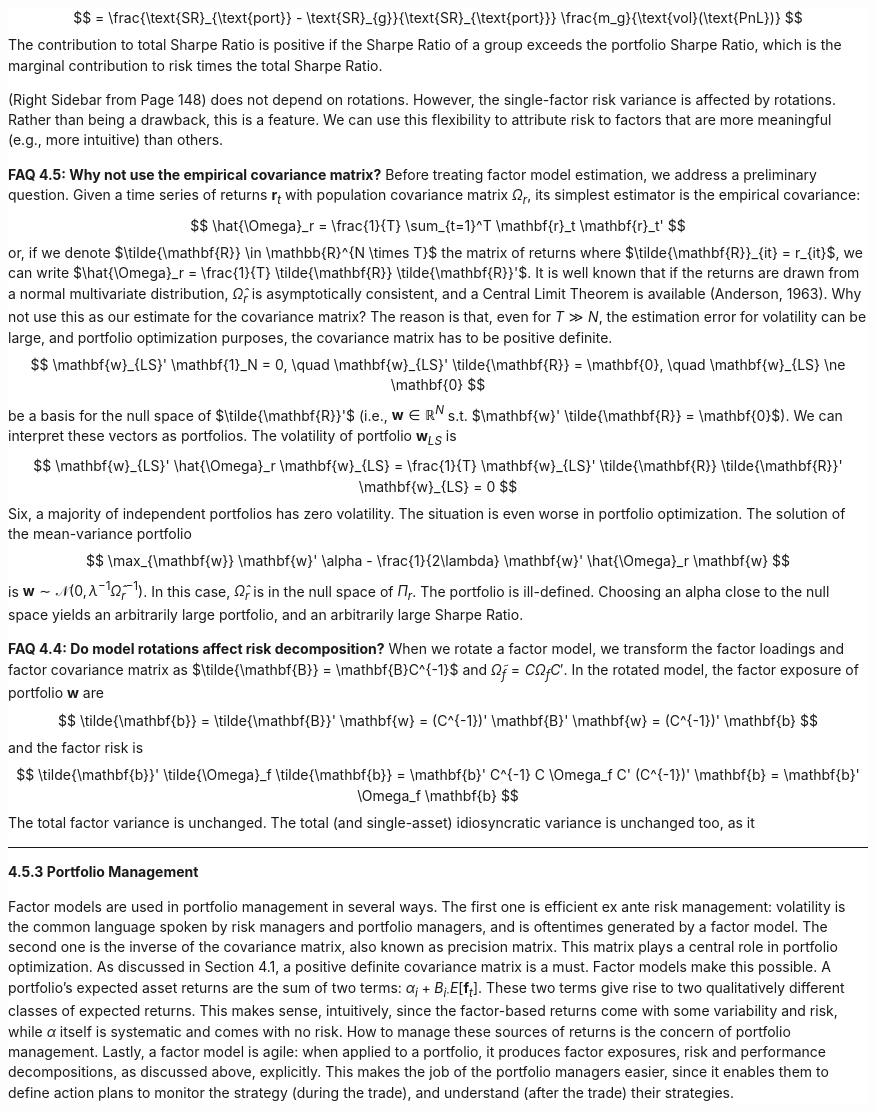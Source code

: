 $$ = \frac{\text{SR}_{\text{port}} - \text{SR}_{g}}{\text{SR}_{\text{port}}} \frac{m_g}{\text{vol}(\text{PnL})} $$
The contribution to total Sharpe Ratio is positive if the Sharpe Ratio of a group exceeds the portfolio Sharpe Ratio, which is the marginal contribution to risk times the total Sharpe Ratio.

(Right Sidebar from Page 148)
does not depend on rotations. However, the single-factor risk variance is affected by rotations. Rather than being a drawback, this is a feature. We can use this flexibility to attribute risk to factors that are more meaningful (e.g., more intuitive) than others.

**FAQ 4.5: Why not use the empirical covariance matrix?**
Before treating factor model estimation, we address a preliminary question. Given a time series of returns $\mathbf{r}_t$ with population covariance matrix $\Omega_r$, its simplest estimator is the empirical covariance:
$$ \hat{\Omega}_r = \frac{1}{T} \sum_{t=1}^T \mathbf{r}_t \mathbf{r}_t' $$
or, if we denote $\tilde{\mathbf{R}} \in \mathbb{R}^{N \times T}$ the matrix of returns where $\tilde{\mathbf{R}}_{it} = r_{it}$, we can write $\hat{\Omega}_r = \frac{1}{T} \tilde{\mathbf{R}} \tilde{\mathbf{R}}'$. It is well known that if the returns are drawn from a normal multivariate distribution, $\hat{\Omega}_r$ is asymptotically consistent, and a Central Limit Theorem is available (Anderson, 1963). Why not use this as our estimate for the covariance matrix? The reason is that, even for $T \gg N$, the estimation error for volatility can be large, and portfolio optimization purposes, the covariance matrix has to be positive definite.
$$ \mathbf{w}_{LS}' \mathbf{1}_N = 0, \quad \mathbf{w}_{LS}' \tilde{\mathbf{R}} = \mathbf{0}, \quad \mathbf{w}_{LS} \ne \mathbf{0} $$
be a basis for the null space of $\tilde{\mathbf{R}}'$ (i.e., $\mathbf{w} \in \mathbb{R}^N$ s.t. $\mathbf{w}' \tilde{\mathbf{R}} = \mathbf{0}$). We can interpret these vectors as portfolios. The volatility of portfolio $\mathbf{w}_{LS}$ is
$$ \mathbf{w}_{LS}' \hat{\Omega}_r \mathbf{w}_{LS} = \frac{1}{T} \mathbf{w}_{LS}' \tilde{\mathbf{R}} \tilde{\mathbf{R}}' \mathbf{w}_{LS} = 0 $$
Six, a majority of independent portfolios has zero volatility. The situation is even worse in portfolio optimization. The solution of the mean-variance portfolio
$$ \max_{\mathbf{w}} \mathbf{w}' \alpha - \frac{1}{2\lambda} \mathbf{w}' \hat{\Omega}_r \mathbf{w} $$
is $\mathbf{w} \sim \mathcal{N}(0, \lambda^{-1} \hat{\Omega}_r^{-1})$. In this case, $\hat{\Omega}_r$ is in the null space of $\Pi_r$. The portfolio is ill-defined. Choosing an alpha close to the null space yields an arbitrarily large portfolio, and an arbitrarily large Sharpe Ratio.

**FAQ 4.4: Do model rotations affect risk decomposition?**
When we rotate a factor model, we transform the factor loadings and factor covariance matrix as $\tilde{\mathbf{B}} = \mathbf{B}C^{-1}$ and $\tilde{\Omega}_f = C \Omega_f C'$. In the rotated model, the factor exposure of portfolio $\mathbf{w}$ are
$$ \tilde{\mathbf{b}} = \tilde{\mathbf{B}}' \mathbf{w} = (C^{-1})' \mathbf{B}' \mathbf{w} = (C^{-1})' \mathbf{b} $$
and the factor risk is
$$ \tilde{\mathbf{b}}' \tilde{\Omega}_f \tilde{\mathbf{b}} = \mathbf{b}' C^{-1} C \Omega_f C' (C^{-1})' \mathbf{b} = \mathbf{b}' \Omega_f \mathbf{b} $$
The total factor variance is unchanged. The total (and single-asset) idiosyncratic variance is unchanged too, as it

---

**4.5.3 Portfolio Management**

Factor models are used in portfolio management in several ways. The first one is efficient ex ante risk management: volatility is the common language spoken by risk managers and portfolio managers, and is oftentimes generated by a factor model. The second one is the inverse of the covariance matrix, also known as precision matrix. This matrix plays a central role in portfolio optimization. As discussed in Section 4.1, a positive definite covariance matrix is a must. Factor models make this possible. A portfolio’s expected asset returns are the sum of two terms: $\alpha_i + B_{i \cdot} E[\mathbf{f}_t]$. These two terms give rise to two qualitatively different classes of expected returns. This makes sense, intuitively, since the factor-based returns come with some variability and risk, while $\alpha$ itself is systematic and comes with no risk. How to manage these sources of returns is the concern of portfolio management. Lastly, a factor model is agile: when applied to a portfolio, it produces factor exposures, risk and performance decompositions, as discussed above, explicitly. This makes the job of the portfolio managers easier, since it enables them to define action plans to monitor the strategy (during the trade), and understand (after the trade) their strategies.
